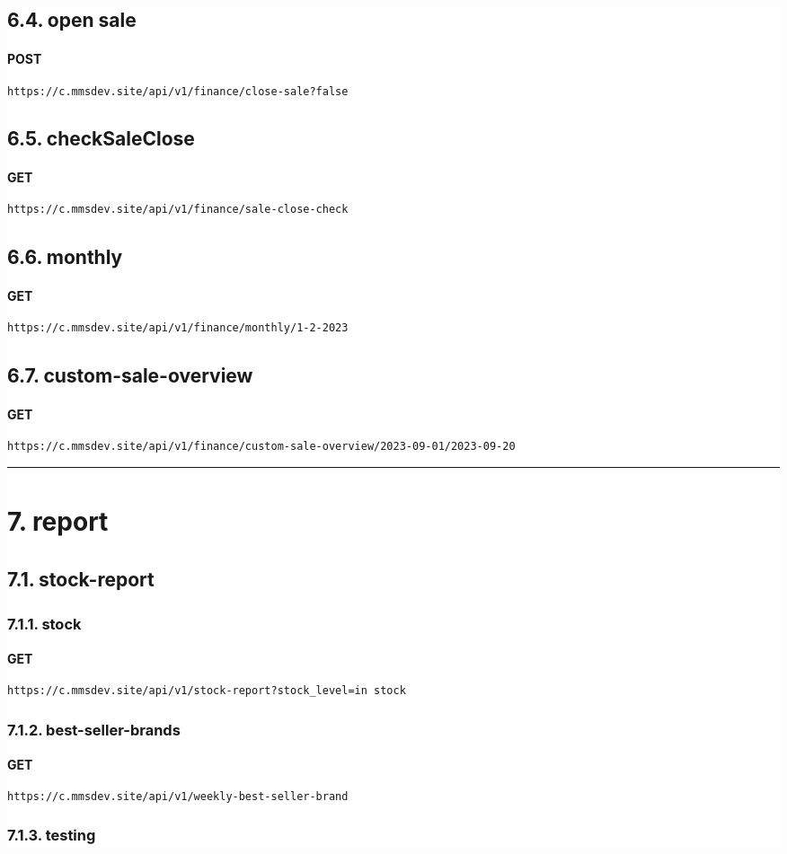 ## 6.4. open sale


**POST**
```http
https://c.mmsdev.site/api/v1/finance/close-sale?false
```

## 6.5. checkSaleClose


**GET**
```http
https://c.mmsdev.site/api/v1/finance/sale-close-check
```

## 6.6. monthly


**GET**
```http
https://c.mmsdev.site/api/v1/finance/monthly/1-2-2023
```

## 6.7. custom-sale-overview


**GET**
```http
https://c.mmsdev.site/api/v1/finance/custom-sale-overview/2023-09-01/2023-09-20
```

----------------------------
# 7. report
## 7.1. stock-report
### 7.1.1. stock


**GET**
```http
https://c.mmsdev.site/api/v1/stock-report?stock_level=in stock
```

### 7.1.2. best-seller-brands


**GET**
```http
https://c.mmsdev.site/api/v1/weekly-best-seller-brand
```

### 7.1.3. testing
